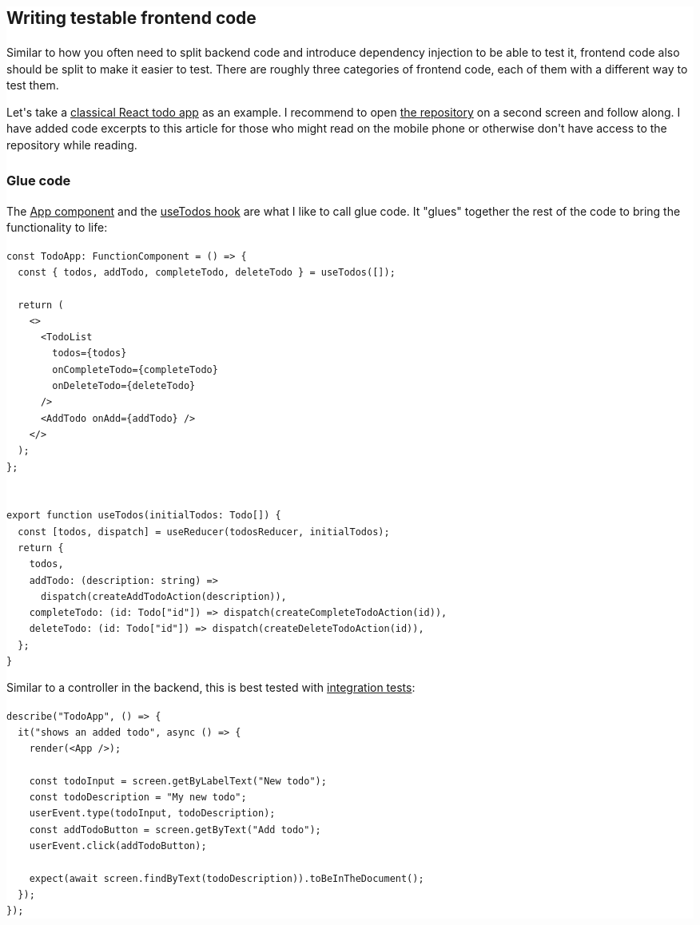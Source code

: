 ## Writing testable frontend code

Similar to how you often need to split backend code and introduce dependency injection to be able to test it, frontend code also should be split to make it easier to test. There are roughly three categories of frontend code, each of them with a different way to test them.

Let's take a [classical React todo app](https://startup-cto.github.io/todos) as an example. I recommend to open [the repository](https://github.com/startup-cto/todos) on a second screen and follow along. I have added code excerpts to this article for those who might read on the mobile phone or otherwise don't have access to the repository while reading.

### Glue code

The [App component](https://github.com/startup-cto/todos/blob/main/src/App/App.tsx) and the [useTodos hook](https://github.com/startup-cto/todos/blob/main/src/App/useTodos.ts) are what I like to call glue code. It "glues" together the rest of the code to bring the functionality to life:

```tsx
const TodoApp: FunctionComponent = () => {
  const { todos, addTodo, completeTodo, deleteTodo } = useTodos([]);

  return (
    <>
      <TodoList
        todos={todos}
        onCompleteTodo={completeTodo}
        onDeleteTodo={deleteTodo}
      />
      <AddTodo onAdd={addTodo} />
    </>
  );
};


export function useTodos(initialTodos: Todo[]) {
  const [todos, dispatch] = useReducer(todosReducer, initialTodos);
  return {
    todos,
    addTodo: (description: string) =>
      dispatch(createAddTodoAction(description)),
    completeTodo: (id: Todo["id"]) => dispatch(createCompleteTodoAction(id)),
    deleteTodo: (id: Todo["id"]) => dispatch(createDeleteTodoAction(id)),
  };
}
```

Similar to a controller in the backend, this is best tested with [integration tests](https://github.com/startup-cto/todos/blob/main/src/App/App.test.tsx):

```tsx
describe("TodoApp", () => {
  it("shows an added todo", async () => {
    render(<App />);

    const todoInput = screen.getByLabelText("New todo");
    const todoDescription = "My new todo";
    userEvent.type(todoInput, todoDescription);
    const addTodoButton = screen.getByText("Add todo");
    userEvent.click(addTodoButton);

    expect(await screen.findByText(todoDescription)).toBeInTheDocument();
  });
});
```
